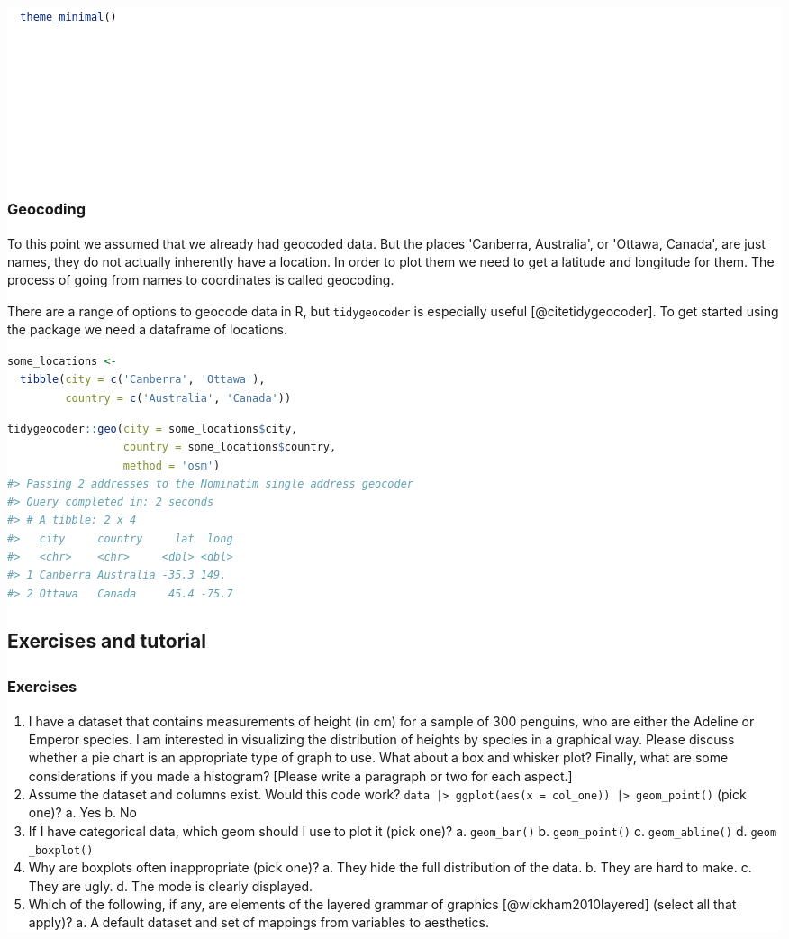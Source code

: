 ```r
  theme_minimal() 
```

![](11-static_communication_files/figure-latex/unnamed-chunk-37-1.pdf) 




### Geocoding

To this point we assumed that we already had geocoded data. But the places 'Canberra, Australia', or 'Ottawa, Canada', are just names, they do not actually inherently have a location. In order to plot them we need to get a latitude and longitude for them. The process of going from names to coordinates is called geocoding. 

There are a range of options to geocode data in R, but `tidygeocoder` is especially useful [@citetidygeocoder]. To get started using the package we need a dataframe of locations. 


```r
some_locations <- 
  tibble(city = c('Canberra', 'Ottawa'),
         country = c('Australia', 'Canada'))
```


```r
tidygeocoder::geo(city = some_locations$city, 
                  country = some_locations$country, 
                  method = 'osm')
#> Passing 2 addresses to the Nominatim single address geocoder
#> Query completed in: 2 seconds
#> # A tibble: 2 x 4
#>   city     country     lat  long
#>   <chr>    <chr>     <dbl> <dbl>
#> 1 Canberra Australia -35.3 149. 
#> 2 Ottawa   Canada     45.4 -75.7
```




## Exercises and tutorial

### Exercises


1. I have a dataset that contains measurements of height (in cm) for a sample of 300 penguins, who are either the Adeline or Emperor species. I am interested in visualizing the distribution of heights by species in a graphical way. Please discuss whether a pie chart is an appropriate type of graph to use. What about a box and whisker plot? Finally, what are some considerations if you made a histogram? [Please write a paragraph or two for each aspect.]
2. Assume the dataset and columns exist. Would this code work? `data |> ggplot(aes(x = col_one)) |> geom_point()` (pick one)?
    a. Yes
    b. No
3. If I have categorical data, which geom should I use to plot it (pick one)?
    a. `geom_bar()`
    b. `geom_point()`
    c. `geom_abline()`
    d. `geom_boxplot()`
4. Why are boxplots often inappropriate (pick one)?
    a. They hide the full distribution of the data.
    b. They are hard to make.
    c. They are ugly.
    d. The mode is clearly displayed.
5. Which of the following, if any, are elements of the layered grammar of graphics [@wickham2010layered] (select all that apply)?
    a. A default dataset and set of mappings from variables to aesthetics.